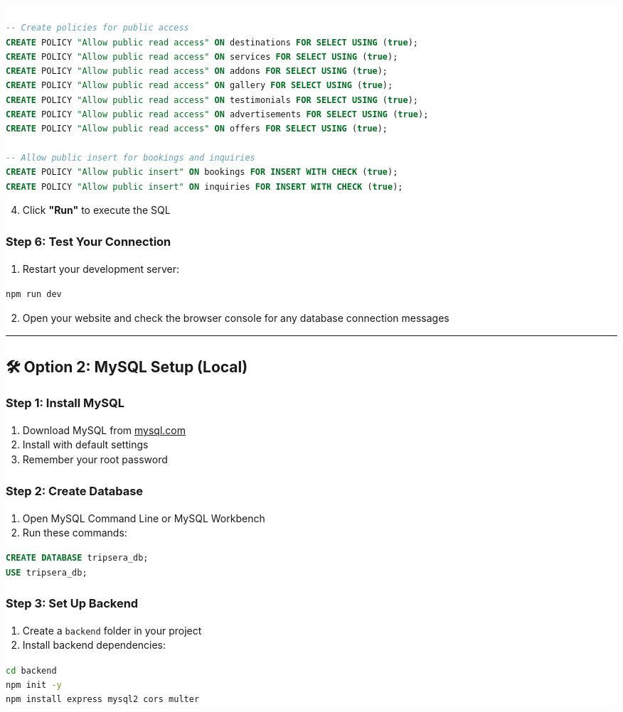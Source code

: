 ```sql

-- Create policies for public access
CREATE POLICY "Allow public read access" ON destinations FOR SELECT USING (true);
CREATE POLICY "Allow public read access" ON services FOR SELECT USING (true);
CREATE POLICY "Allow public read access" ON addons FOR SELECT USING (true);
CREATE POLICY "Allow public read access" ON gallery FOR SELECT USING (true);
CREATE POLICY "Allow public read access" ON testimonials FOR SELECT USING (true);
CREATE POLICY "Allow public read access" ON advertisements FOR SELECT USING (true);
CREATE POLICY "Allow public read access" ON offers FOR SELECT USING (true);

-- Allow public insert for bookings and inquiries
CREATE POLICY "Allow public insert" ON bookings FOR INSERT WITH CHECK (true);
CREATE POLICY "Allow public insert" ON inquiries FOR INSERT WITH CHECK (true);
```

4. Click **"Run"** to execute the SQL

### Step 6: Test Your Connection
1. Restart your development server:
```bash
npm run dev
```

2. Open your website and check the browser console for any database connection messages

---

## 🛠️ Option 2: MySQL Setup (Local)

### Step 1: Install MySQL
1. Download MySQL from [mysql.com](https://dev.mysql.com/downloads/installer/)
2. Install with default settings
3. Remember your root password

### Step 2: Create Database
1. Open MySQL Command Line or MySQL Workbench
2. Run these commands:

```sql
CREATE DATABASE tripsera_db;
USE tripsera_db;
```

### Step 3: Set Up Backend
1. Create a `backend` folder in your project
2. Install backend dependencies:
```bash
cd backend
npm init -y
npm install express mysql2 cors multer
```
